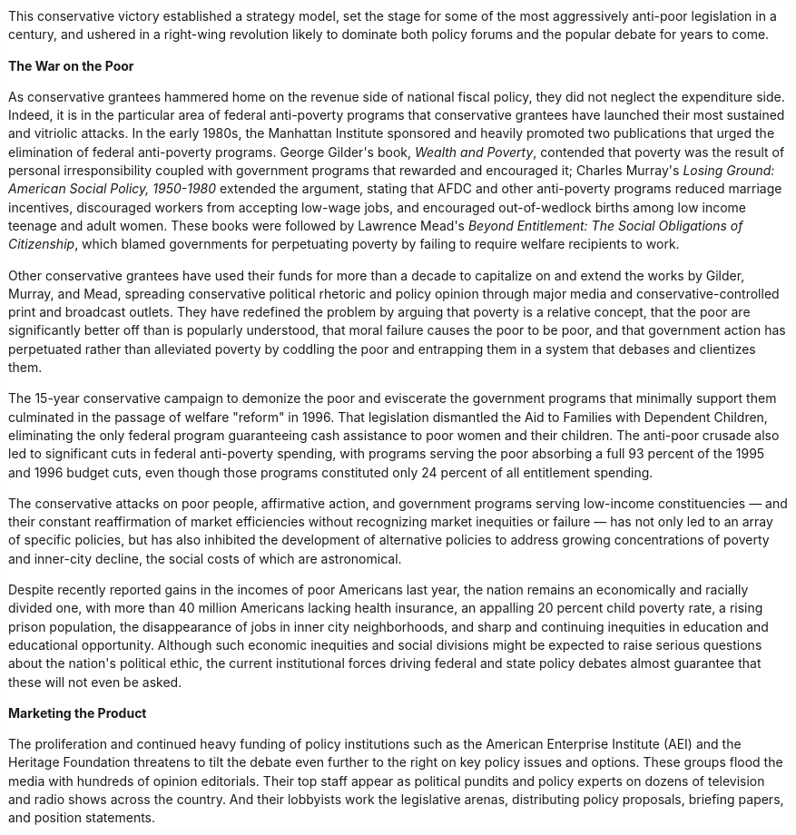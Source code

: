 This conservative victory established a strategy model, set the stage for some of the most aggressively anti-poor legislation in a century, and ushered in a right-wing revolution likely to dominate both policy forums and the popular debate for years to come.

**The War on the Poor**

As conservative grantees hammered home on the revenue side of national fiscal policy, they did not neglect the expenditure side. Indeed, it is in the particular area of federal anti-poverty programs that conservative grantees have launched their most sustained and vitriolic attacks. In the early 1980s, the Manhattan Institute sponsored and heavily promoted two publications that urged the elimination of federal anti-poverty programs. George Gilder's book, *Wealth and Poverty*, contended that poverty was the result of personal irresponsibility coupled with government programs that rewarded and encouraged it; Charles Murray's *Losing Ground: American Social Policy, 1950-1980* extended the argument, stating that AFDC and other anti-poverty programs reduced marriage incentives, discouraged workers from accepting low-wage jobs, and encouraged out-of-wedlock births among low income teenage and adult women. These books were followed by Lawrence Mead's *Beyond Entitlement: The Social Obligations of Citizenship*, which blamed governments for perpetuating poverty by failing to require welfare recipients to work.

Other conservative grantees have used their funds for more than a decade to capitalize on and extend the works by Gilder, Murray, and Mead, spreading conservative political rhetoric and policy opinion through major media and conservative-controlled print and broadcast outlets. They have redefined the problem by arguing that poverty is a relative concept, that the poor are significantly better off than is popularly understood, that moral failure causes the poor to be poor, and that government action has perpetuated rather than alleviated poverty by coddling the poor and entrapping them in a system that debases and clientizes them.

The 15-year conservative campaign to demonize the poor and eviscerate the government programs that minimally support them culminated in the passage of welfare "reform" in 1996. That legislation dismantled the Aid to Families with Dependent Children, eliminating the only federal program guaranteeing cash assistance to poor women and their children. The anti-poor crusade also led to significant cuts in federal anti-poverty spending, with programs serving the poor absorbing a full 93 percent of the 1995 and 1996 budget cuts, even though those programs constituted only 24 percent of all entitlement spending.

The conservative attacks on poor people, affirmative action, and government programs serving low-income constituencies — and their constant reaffirmation of market efficiencies without recognizing market inequities or failure — has not only led to an array of specific policies, but has also inhibited the development of alternative policies to address growing concentrations of poverty and inner-city decline, the social costs of which are astronomical.

Despite recently reported gains in the incomes of poor Americans last year, the nation remains an economically and racially divided one, with more than 40 million Americans lacking health insurance, an appalling 20 percent child poverty rate, a rising prison population, the disappearance of jobs in inner city neighborhoods, and sharp and continuing inequities in education and educational opportunity. Although such economic inequities and social divisions might be expected to raise serious questions about the nation's political ethic, the current institutional forces driving federal and state policy debates almost guarantee that these will not even be asked.

**Marketing the Product**

The proliferation and continued heavy funding of policy institutions such as the American Enterprise Institute (AEI) and the Heritage Foundation threatens to tilt the debate even further to the right on key policy issues and options. These groups flood the media with hundreds of opinion editorials. Their top staff appear as political pundits and policy experts on dozens of television and radio shows across the country. And their lobbyists work the legislative arenas, distributing policy proposals, briefing papers, and position statements.

